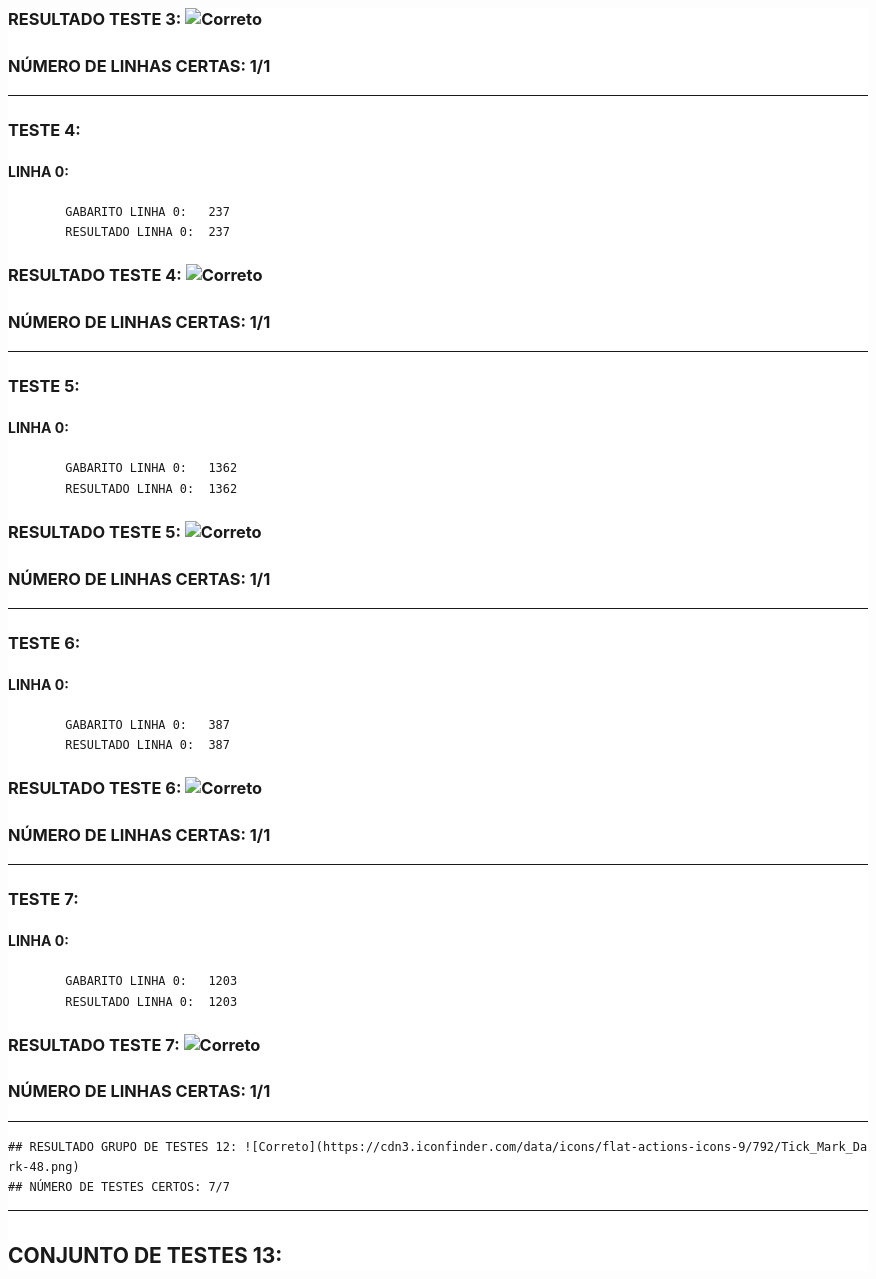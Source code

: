 ### 		RESULTADO TESTE 3: ![Correto](https://cdn3.iconfinder.com/data/icons/flat-actions-icons-9/792/Tick_Mark_Dark-48.png)
### 		NÚMERO DE LINHAS CERTAS: 1/1
----------------------------------------------------------------------------------------------------
### 		TESTE 4: 
####			LINHA 0: 
			GABARITO LINHA 0:	237
			RESULTADO LINHA 0:	237
### 		RESULTADO TESTE 4: ![Correto](https://cdn3.iconfinder.com/data/icons/flat-actions-icons-9/792/Tick_Mark_Dark-48.png)
### 		NÚMERO DE LINHAS CERTAS: 1/1
----------------------------------------------------------------------------------------------------
### 		TESTE 5: 
####			LINHA 0: 
			GABARITO LINHA 0:	1362
			RESULTADO LINHA 0:	1362
### 		RESULTADO TESTE 5: ![Correto](https://cdn3.iconfinder.com/data/icons/flat-actions-icons-9/792/Tick_Mark_Dark-48.png)
### 		NÚMERO DE LINHAS CERTAS: 1/1
----------------------------------------------------------------------------------------------------
### 		TESTE 6: 
####			LINHA 0: 
			GABARITO LINHA 0:	387
			RESULTADO LINHA 0:	387
### 		RESULTADO TESTE 6: ![Correto](https://cdn3.iconfinder.com/data/icons/flat-actions-icons-9/792/Tick_Mark_Dark-48.png)
### 		NÚMERO DE LINHAS CERTAS: 1/1
----------------------------------------------------------------------------------------------------
### 		TESTE 7: 
####			LINHA 0: 
			GABARITO LINHA 0:	1203
			RESULTADO LINHA 0:	1203
### 		RESULTADO TESTE 7: ![Correto](https://cdn3.iconfinder.com/data/icons/flat-actions-icons-9/792/Tick_Mark_Dark-48.png)
### 		NÚMERO DE LINHAS CERTAS: 1/1
----------------------------------------------------------------------------------------------------
	## RESULTADO GRUPO DE TESTES 12: ![Correto](https://cdn3.iconfinder.com/data/icons/flat-actions-icons-9/792/Tick_Mark_Dark-48.png)
	## NÚMERO DE TESTES CERTOS: 7/7
----------------------------------------------------------------------------------------------------
## CONJUNTO DE TESTES 13: 